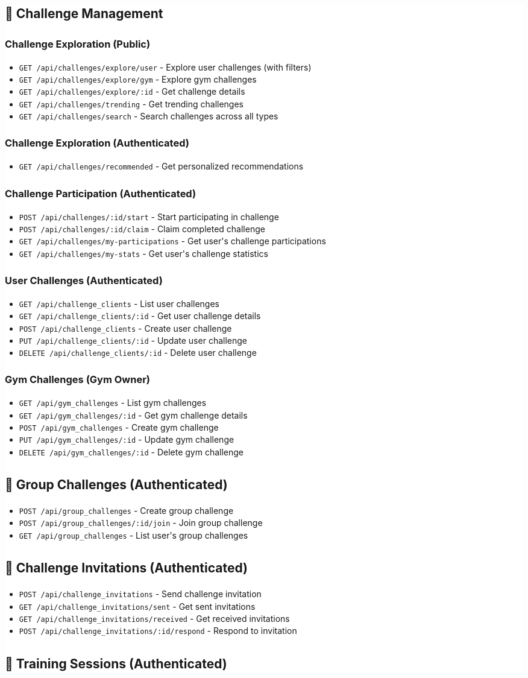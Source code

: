 ## 🎯 Challenge Management

### Challenge Exploration (Public)

- `GET /api/challenges/explore/user` - Explore user challenges (with filters)
- `GET /api/challenges/explore/gym` - Explore gym challenges
- `GET /api/challenges/explore/:id` - Get challenge details
- `GET /api/challenges/trending` - Get trending challenges
- `GET /api/challenges/search` - Search challenges across all types

### Challenge Exploration (Authenticated)

- `GET /api/challenges/recommended` - Get personalized recommendations

### Challenge Participation (Authenticated)

- `POST /api/challenges/:id/start` - Start participating in challenge
- `POST /api/challenges/:id/claim` - Claim completed challenge
- `GET /api/challenges/my-participations` - Get user's challenge participations
- `GET /api/challenges/my-stats` - Get user's challenge statistics

### User Challenges (Authenticated)

- `GET /api/challenge_clients` - List user challenges
- `GET /api/challenge_clients/:id` - Get user challenge details
- `POST /api/challenge_clients` - Create user challenge
- `PUT /api/challenge_clients/:id` - Update user challenge
- `DELETE /api/challenge_clients/:id` - Delete user challenge

### Gym Challenges (Gym Owner)

- `GET /api/gym_challenges` - List gym challenges
- `GET /api/gym_challenges/:id` - Get gym challenge details
- `POST /api/gym_challenges` - Create gym challenge
- `PUT /api/gym_challenges/:id` - Update gym challenge
- `DELETE /api/gym_challenges/:id` - Delete gym challenge

## 👥 Group Challenges (Authenticated)

- `POST /api/group_challenges` - Create group challenge
- `POST /api/group_challenges/:id/join` - Join group challenge
- `GET /api/group_challenges` - List user's group challenges

## 📧 Challenge Invitations (Authenticated)

- `POST /api/challenge_invitations` - Send challenge invitation
- `GET /api/challenge_invitations/sent` - Get sent invitations
- `GET /api/challenge_invitations/received` - Get received invitations
- `POST /api/challenge_invitations/:id/respond` - Respond to invitation

## 🏃 Training Sessions (Authenticated)
